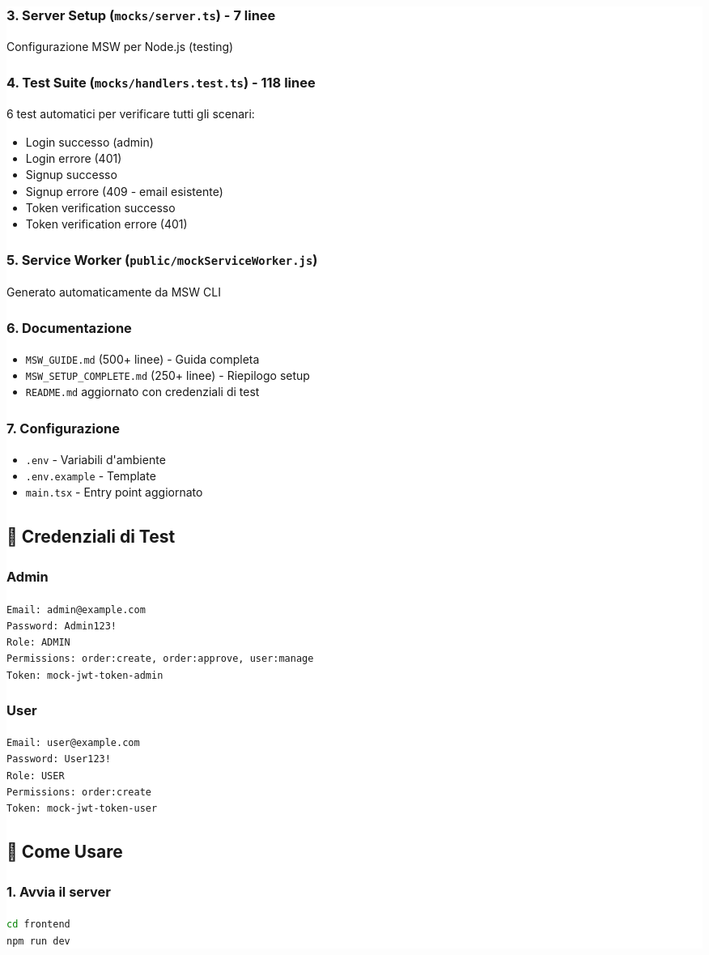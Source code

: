 ### 3. **Server Setup** (`mocks/server.ts`) - 7 linee
Configurazione MSW per Node.js (testing)

### 4. **Test Suite** (`mocks/handlers.test.ts`) - 118 linee
6 test automatici per verificare tutti gli scenari:
- Login successo (admin)
- Login errore (401)
- Signup successo
- Signup errore (409 - email esistente)
- Token verification successo
- Token verification errore (401)

### 5. **Service Worker** (`public/mockServiceWorker.js`)
Generato automaticamente da MSW CLI

### 6. **Documentazione**
- `MSW_GUIDE.md` (500+ linee) - Guida completa
- `MSW_SETUP_COMPLETE.md` (250+ linee) - Riepilogo setup
- `README.md` aggiornato con credenziali di test

### 7. **Configurazione**
- `.env` - Variabili d'ambiente
- `.env.example` - Template
- `main.tsx` - Entry point aggiornato

## 🔑 Credenziali di Test

### Admin
```
Email: admin@example.com
Password: Admin123!
Role: ADMIN
Permissions: order:create, order:approve, user:manage
Token: mock-jwt-token-admin
```

### User
```
Email: user@example.com
Password: User123!
Role: USER
Permissions: order:create
Token: mock-jwt-token-user
```

## 🚀 Come Usare

### 1. Avvia il server
```bash
cd frontend
npm run dev
```
